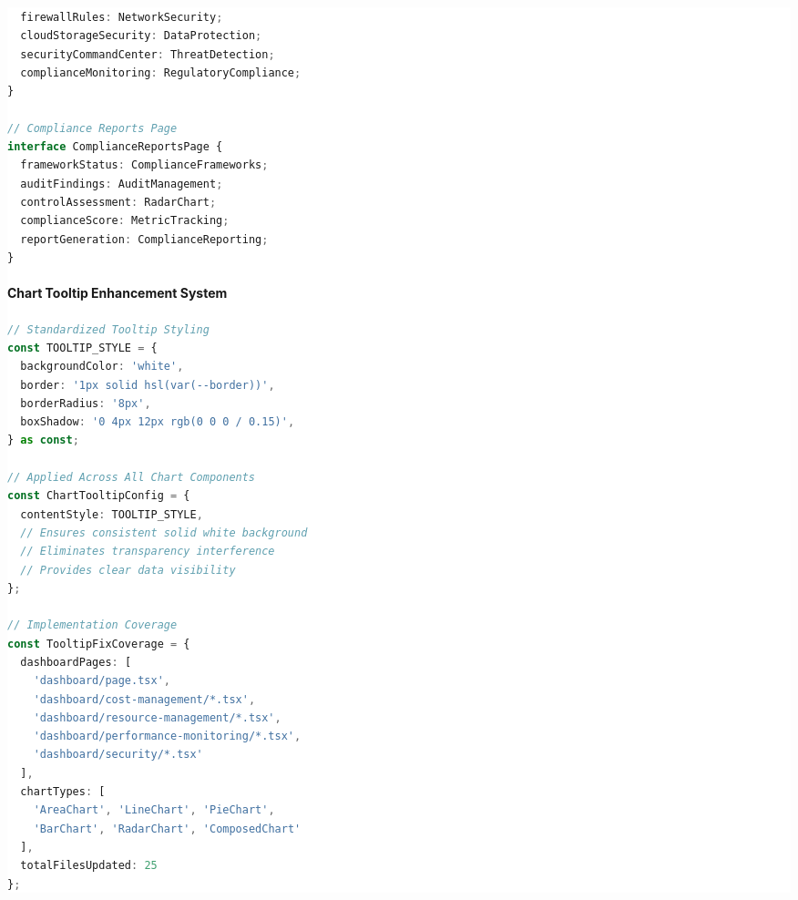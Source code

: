 ```typescript
  firewallRules: NetworkSecurity;
  cloudStorageSecurity: DataProtection;
  securityCommandCenter: ThreatDetection;
  complianceMonitoring: RegulatoryCompliance;
}

// Compliance Reports Page
interface ComplianceReportsPage {
  frameworkStatus: ComplianceFrameworks;
  auditFindings: AuditManagement;
  controlAssessment: RadarChart;
  complianceScore: MetricTracking;
  reportGeneration: ComplianceReporting;
}
```

#### Chart Tooltip Enhancement System
```typescript
// Standardized Tooltip Styling
const TOOLTIP_STYLE = {
  backgroundColor: 'white',
  border: '1px solid hsl(var(--border))',
  borderRadius: '8px',
  boxShadow: '0 4px 12px rgb(0 0 0 / 0.15)',
} as const;

// Applied Across All Chart Components
const ChartTooltipConfig = {
  contentStyle: TOOLTIP_STYLE,
  // Ensures consistent solid white background
  // Eliminates transparency interference 
  // Provides clear data visibility
};

// Implementation Coverage
const TooltipFixCoverage = {
  dashboardPages: [
    'dashboard/page.tsx',
    'dashboard/cost-management/*.tsx',
    'dashboard/resource-management/*.tsx', 
    'dashboard/performance-monitoring/*.tsx',
    'dashboard/security/*.tsx'
  ],
  chartTypes: [
    'AreaChart', 'LineChart', 'PieChart', 
    'BarChart', 'RadarChart', 'ComposedChart'
  ],
  totalFilesUpdated: 25
};
```
